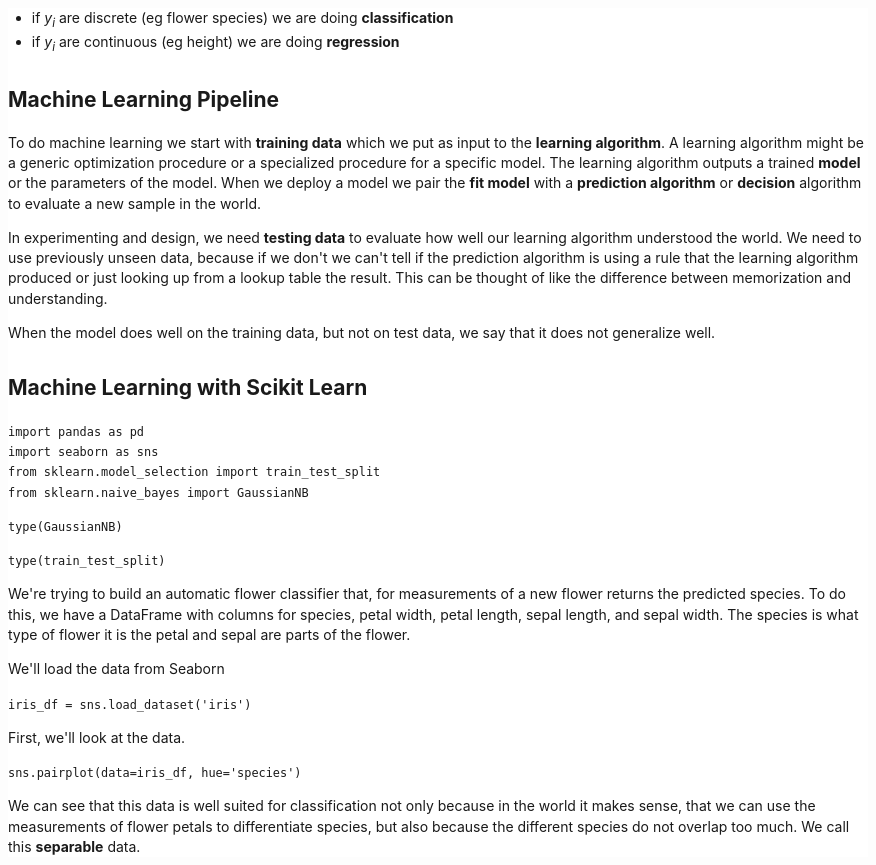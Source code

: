 - if $y_i$ are discrete (eg flower species) we are doing __classification__
- if $y_i$ are continuous (eg height) we are doing __regression__


## Machine Learning Pipeline

To do machine learning we start with __training data__ which we put as input to the __learning algorithm__. A learning algorithm might be a generic optimization procedure or a specialized procedure for a specific model. The learning algorithm outputs a trained __model__ or the parameters of the model. When we deploy a model we pair the __fit model__ with a __prediction algorithm__ or __decision__ algorithm to evaluate a new sample in the world.

In experimenting and design, we need __testing data__ to evaluate how well our learning algorithm understood the world.  We need to use previously unseen data, because if we don't we can't tell if the prediction algorithm is using a rule that the learning algorithm produced or just looking up from a lookup table the result.  This can be thought of like the difference between memorization and understanding.

When the model does well on the training data, but not on test data, we say that it does not generalize well.  


## Machine Learning with Scikit Learn

```{code-cell} ipython3
import pandas as pd
import seaborn as sns
from sklearn.model_selection import train_test_split
from sklearn.naive_bayes import GaussianNB
```

```{code-cell} ipython3
type(GaussianNB)
```

```{code-cell} ipython3
type(train_test_split)
```
We're trying to build an automatic flower classifier that, for measurements of a new flower returns the predicted species. To do this, we have a DataFrame with columns for species, petal width, petal length, sepal length, and sepal width. The species is what type of flower it is the petal and sepal are parts of the flower.

We'll load the data from Seaborn
```{code-cell} ipython3
iris_df = sns.load_dataset('iris')
```

First, we'll look at the data.
```{code-cell} ipython3
sns.pairplot(data=iris_df, hue='species')
```

We can see that this data is well suited for classification not only because
in the world it makes sense, that we can use the measurements of flower petals
to differentiate species, but also because the different species do not overlap
too much.  We call this **separable** data.
